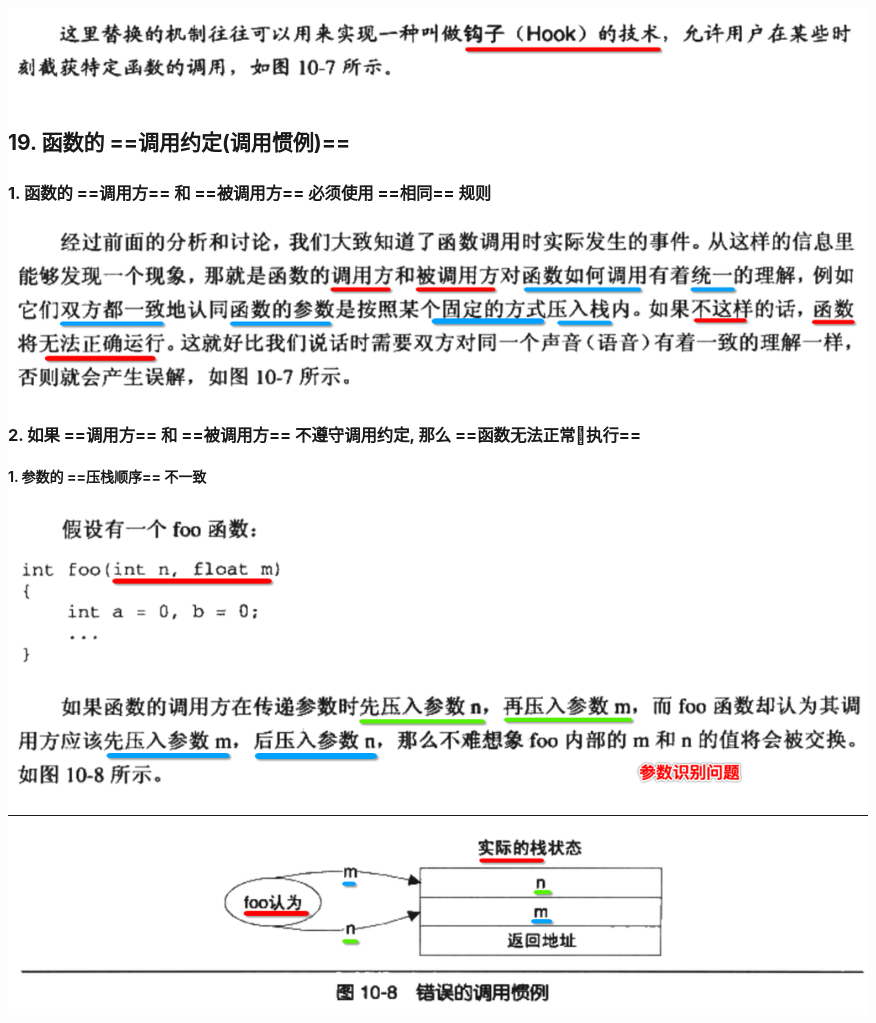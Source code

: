 ![](26.png)



## 19. 函数的 ==调用约定(调用惯例)==

### 1. 函数的 ==调用方== 和 ==被调用方== 必须使用 ==相同== 规则

![](27.png)

### 2. 如果 ==调用方== 和 ==被调用方== 不遵守调用约定, 那么 ==函数无法正常执行==

#### 1. 参数的 ==压栈顺序== 不一致

![](28.png)

----

![](29.png)
